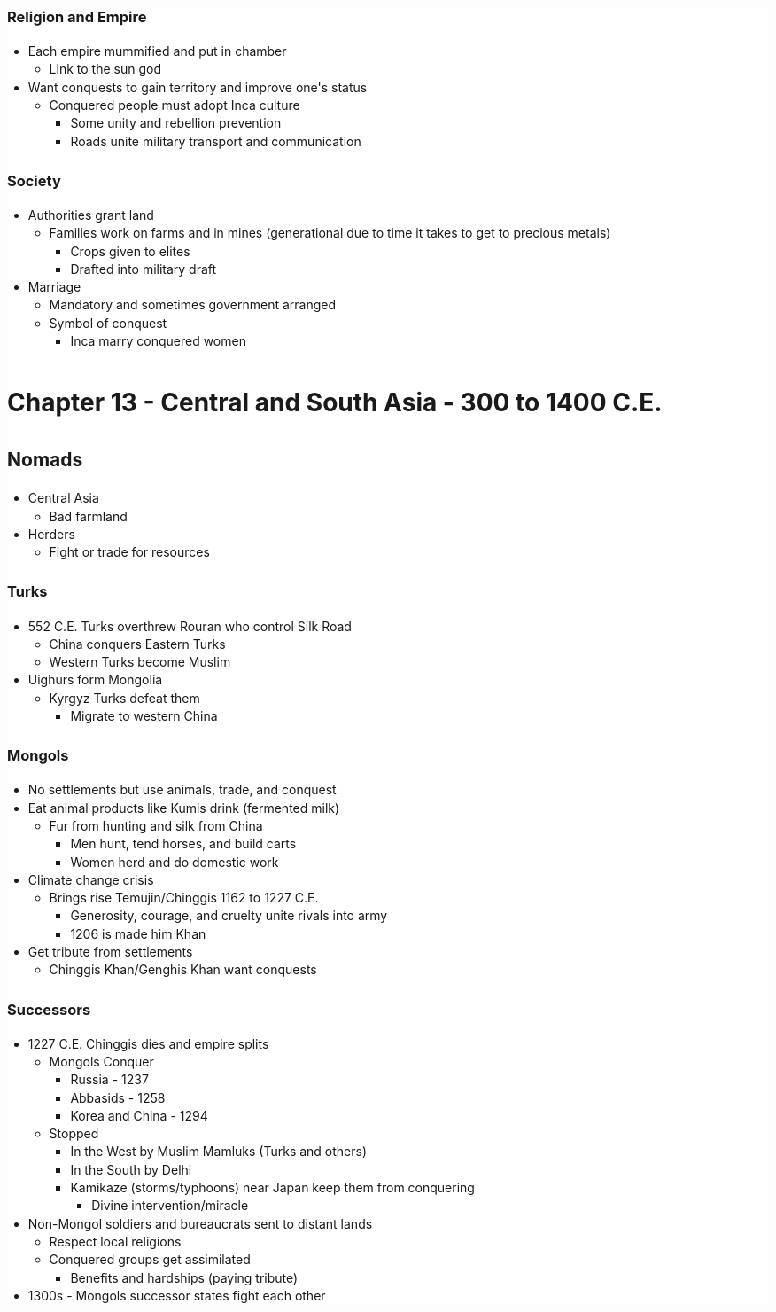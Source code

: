 ### Religion and Empire
- Each empire mummified and put in chamber
	- Link to the sun god
- Want conquests to gain territory and improve one's status
	- Conquered people must adopt Inca culture
		- Some unity and rebellion prevention
		- Roads unite military transport and communication
### Society
- Authorities grant land
	- Families work on farms and in mines (generational due to time it takes to get to precious metals)
		- Crops given to elites
		- Drafted into military draft
- Marriage
	- Mandatory and sometimes government arranged
	- Symbol of conquest
		- Inca marry conquered women

# Chapter 13 - Central and South Asia - 300 to 1400 C.E.
## Nomads
- Central Asia
	- Bad farmland
- Herders
	- Fight or trade for resources
### Turks
- 552 C.E. Turks overthrew Rouran who control Silk Road
	- China conquers Eastern Turks
	- Western Turks become Muslim
- Uighurs form Mongolia
	- Kyrgyz Turks defeat them
		- Migrate to western China
### Mongols
- No settlements but use animals, trade, and conquest
- Eat animal products like Kumis drink (fermented milk)
	- Fur from hunting and silk from China
		- Men hunt, tend horses, and build carts
		- Women herd and do domestic work
- Climate change crisis
	- Brings rise Temujin/Chinggis 1162 to 1227 C.E.
		- Generosity, courage, and cruelty unite rivals into army
		- 1206 is made him Khan
- Get tribute from settlements
	- Chinggis Khan/Genghis Khan want conquests
### Successors
- 1227 C.E. Chinggis dies and empire splits
	- Mongols Conquer
		- Russia - 1237
		- Abbasids - 1258
		- Korea and China - 1294
	- Stopped
		- In the West by Muslim Mamluks (Turks and others)
		- In the South by Delhi
		- Kamikaze (storms/typhoons) near Japan keep them from conquering
			- Divine intervention/miracle
- Non-Mongol soldiers and bureaucrats sent to distant lands
	- Respect local religions
	- Conquered groups get assimilated
		- Benefits and hardships (paying tribute)
- 1300s - Mongols successor states fight each other